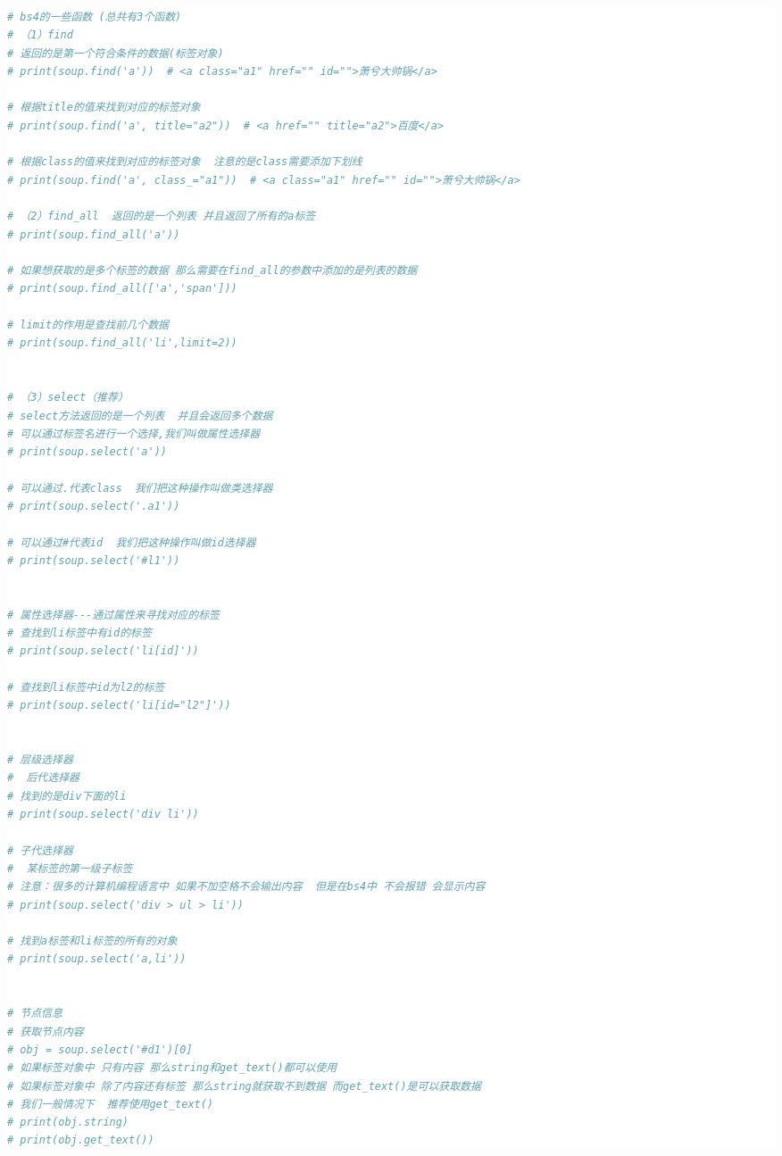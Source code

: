 ```python
# bs4的一些函数 (总共有3个函数)
# （1）find
# 返回的是第一个符合条件的数据(标签对象)
# print(soup.find('a'))  # <a class="a1" href="" id="">萧兮大帅锅</a>

# 根据title的值来找到对应的标签对象
# print(soup.find('a', title="a2"))  # <a href="" title="a2">百度</a>

# 根据class的值来找到对应的标签对象  注意的是class需要添加下划线
# print(soup.find('a', class_="a1"))  # <a class="a1" href="" id="">萧兮大帅锅</a>

# （2）find_all  返回的是一个列表 并且返回了所有的a标签
# print(soup.find_all('a'))

# 如果想获取的是多个标签的数据 那么需要在find_all的参数中添加的是列表的数据
# print(soup.find_all(['a','span']))

# limit的作用是查找前几个数据
# print(soup.find_all('li',limit=2))


# （3）select（推荐）
# select方法返回的是一个列表  并且会返回多个数据
# 可以通过标签名进行一个选择,我们叫做属性选择器
# print(soup.select('a'))

# 可以通过.代表class  我们把这种操作叫做类选择器
# print(soup.select('.a1'))

# 可以通过#代表id  我们把这种操作叫做id选择器
# print(soup.select('#l1'))


# 属性选择器---通过属性来寻找对应的标签
# 查找到li标签中有id的标签
# print(soup.select('li[id]'))

# 查找到li标签中id为l2的标签
# print(soup.select('li[id="l2"]'))


# 层级选择器
#  后代选择器
# 找到的是div下面的li
# print(soup.select('div li'))

# 子代选择器
#  某标签的第一级子标签
# 注意：很多的计算机编程语言中 如果不加空格不会输出内容  但是在bs4中 不会报错 会显示内容
# print(soup.select('div > ul > li'))

# 找到a标签和li标签的所有的对象
# print(soup.select('a,li'))


# 节点信息
# 获取节点内容
# obj = soup.select('#d1')[0]
# 如果标签对象中 只有内容 那么string和get_text()都可以使用
# 如果标签对象中 除了内容还有标签 那么string就获取不到数据 而get_text()是可以获取数据
# 我们一般情况下  推荐使用get_text()
# print(obj.string)
# print(obj.get_text())
```